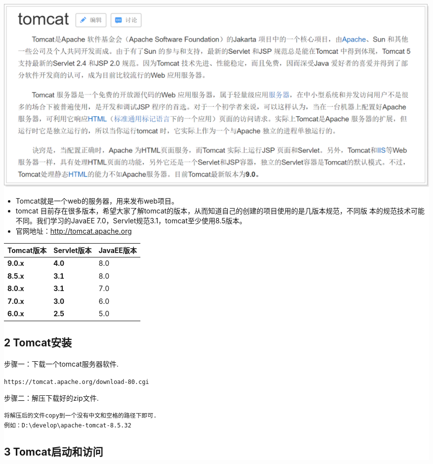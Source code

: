 ![1568246860349](img/1568246860349.png)

- Tomcat就是一个web的服务器，用来发布web项目。
- tomcat 目前存在很多版本，希望大家了解tomcat的版本，从而知道自己的创建的项目使用的是几版本规范，不同版 本的规范技术可能不同。我们学习的JavaEE 7.0，Servlet规范3.1，tomcat至少使用8.5版本。
- 官网地址：http://tomcat.apache.org

| Tomcat版本 | Servlet版本 | JavaEE版本 |
| ---------- | ----------- | ---------- |
| **9.0.x**  | **4.0**     | 8.0        |
| **8.5.x**  | **3.1**     | 8.0        |
| **8.0.x**  | **3.1**     | 7.0        |
| **7.0.x**  | **3.0**     | 6.0        |
| **6.0.x**  | **2.5**     | 5.0        |

## 2 Tomcat安装

步骤一：下载一个tomcat服务器软件.

```http
https://tomcat.apache.org/download-80.cgi
```

步骤二：解压下载好的zip文件.

```http
将解压后的文件copy到一个没有中文和空格的路径下即可.
例如：D:\develop\apache-tomcat-8.5.32
```

## 3 Tomcat启动和访问
